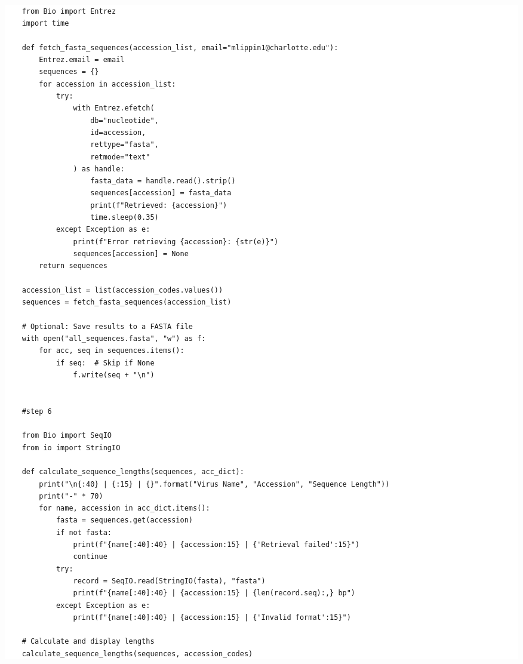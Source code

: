 		from Bio import Entrez
		import time

		def fetch_fasta_sequences(accession_list, email="mlippin1@charlotte.edu"):
			Entrez.email = email
			sequences = {}
			for accession in accession_list:
				try:
					with Entrez.efetch(
						db="nucleotide",
						id=accession,
						rettype="fasta",
						retmode="text"
					) as handle:
						fasta_data = handle.read().strip()
						sequences[accession] = fasta_data
						print(f"Retrieved: {accession}")
						time.sleep(0.35)
				except Exception as e:
					print(f"Error retrieving {accession}: {str(e)}")
					sequences[accession] = None
			return sequences

		accession_list = list(accession_codes.values())
		sequences = fetch_fasta_sequences(accession_list)

		# Optional: Save results to a FASTA file
		with open("all_sequences.fasta", "w") as f:
			for acc, seq in sequences.items():
				if seq:  # Skip if None
					f.write(seq + "\n")


		#step 6

		from Bio import SeqIO
		from io import StringIO

		def calculate_sequence_lengths(sequences, acc_dict):
			print("\n{:40} | {:15} | {}".format("Virus Name", "Accession", "Sequence Length"))
			print("-" * 70)
			for name, accession in acc_dict.items():
				fasta = sequences.get(accession)
				if not fasta:
					print(f"{name[:40]:40} | {accession:15} | {'Retrieval failed':15}")
					continue
				try:
					record = SeqIO.read(StringIO(fasta), "fasta")
					print(f"{name[:40]:40} | {accession:15} | {len(record.seq):,} bp")
				except Exception as e:
					print(f"{name[:40]:40} | {accession:15} | {'Invalid format':15}")

		# Calculate and display lengths
		calculate_sequence_lengths(sequences, accession_codes)
